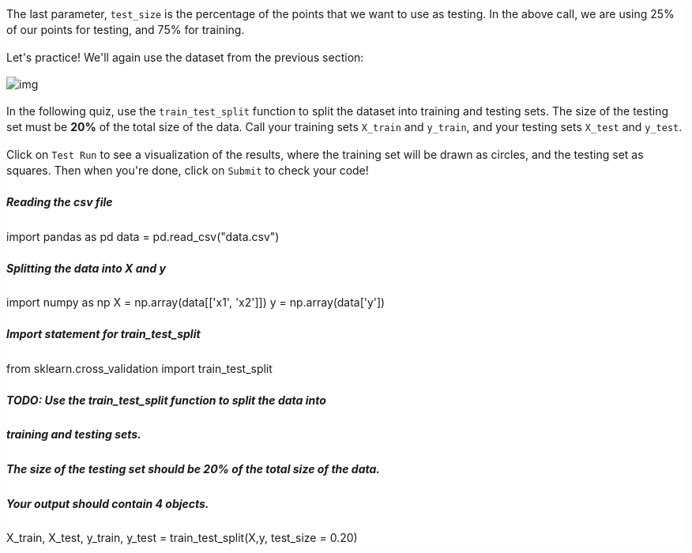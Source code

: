 The last parameter, `test_size` is the percentage of the points that we want to use as testing. In the above call, we are using 25% of our points for testing, and 75% for training.

Let's practice! We'll again use the dataset from the previous section:



![img](https://d17h27t6h515a5.cloudfront.net/topher/2017/June/594bdd75_points/points.png)



In the following quiz, use the `train_test_split` function to split the dataset into training and testing sets. The size of the testing set must be **20%** of the total size of the data. Call your training sets `X_train` and `y_train`, and your testing sets `X_test` and `y_test`.

Click on `Test Run` to see a visualization of the results, where the training set will be drawn as circles, and the testing set as squares. Then when you're done, click on `Submit` to check your code!



##### Reading the csv file

import pandas as pd
data = pd.read_csv("data.csv")

##### Splitting the data into X and y
import numpy as np
X = np.array(data[['x1', 'x2']])
y = np.array(data['y'])

##### Import statement for train_test_split
from sklearn.cross_validation import train_test_split

##### TODO: Use the train_test_split function to split the data into
##### training and testing sets.
##### The size of the testing set should be 20% of the total size of the data.
##### Your output should contain 4 objects.
X_train, X_test, y_train, y_test = train_test_split(X,y, test_size = 0.20)